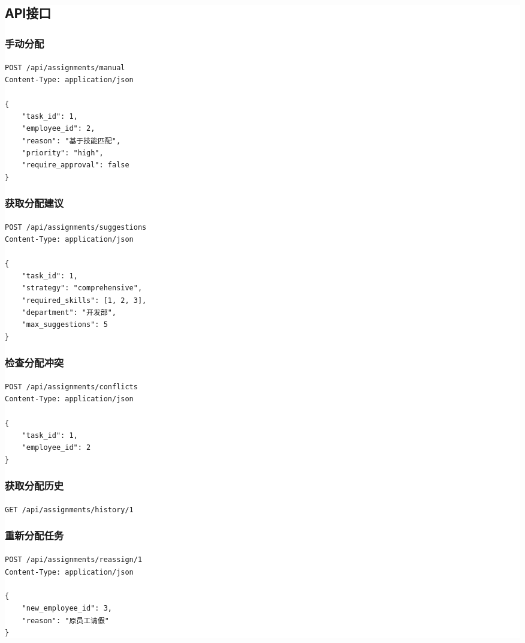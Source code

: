 ## API接口

### 手动分配

```http
POST /api/assignments/manual
Content-Type: application/json

{
    "task_id": 1,
    "employee_id": 2,
    "reason": "基于技能匹配",
    "priority": "high",
    "require_approval": false
}
```

### 获取分配建议

```http
POST /api/assignments/suggestions
Content-Type: application/json

{
    "task_id": 1,
    "strategy": "comprehensive",
    "required_skills": [1, 2, 3],
    "department": "开发部",
    "max_suggestions": 5
}
```

### 检查分配冲突

```http
POST /api/assignments/conflicts
Content-Type: application/json

{
    "task_id": 1,
    "employee_id": 2
}
```

### 获取分配历史

```http
GET /api/assignments/history/1
```

### 重新分配任务

```http
POST /api/assignments/reassign/1
Content-Type: application/json

{
    "new_employee_id": 3,
    "reason": "原员工请假"
}
```
